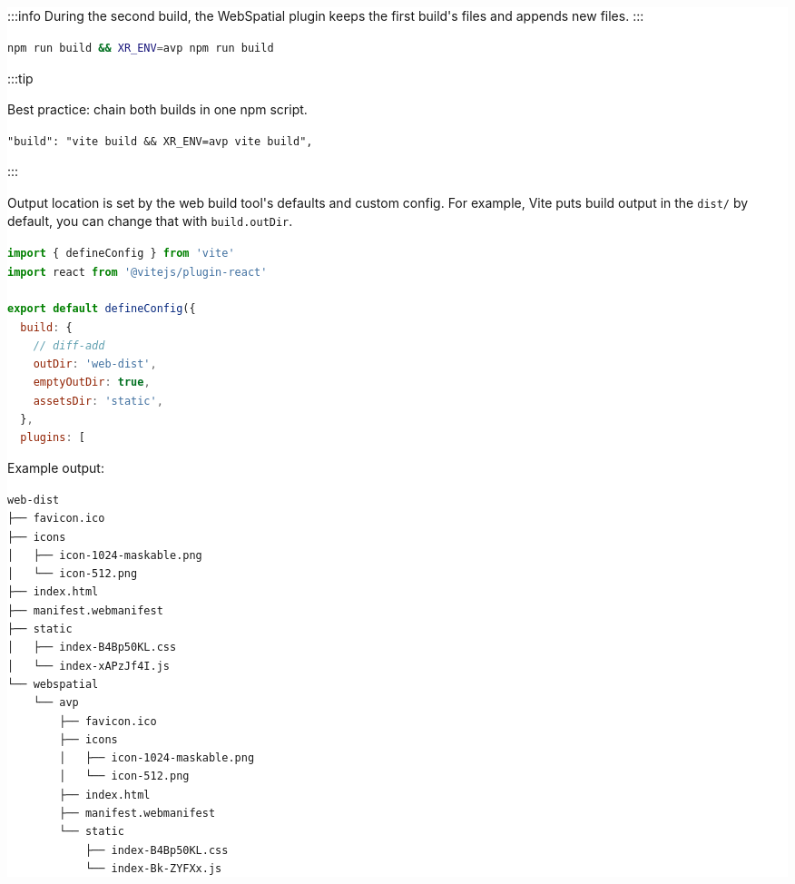 :::info
During the second build, the WebSpatial plugin keeps the first build's files and appends new files.
:::

```bash npm2yarn
npm run build && XR_ENV=avp npm run build
```

:::tip

Best practice: chain both builds in one npm script.

```json5
"build": "vite build && XR_ENV=avp vite build",
```

:::

Output location is set by the web build tool's defaults and custom config. For example, Vite puts build output in the `dist/` by default, you can change that with `build.outDir`.

```js title="vite.config.js"
import { defineConfig } from 'vite'
import react from '@vitejs/plugin-react'

export default defineConfig({
  build: {
    // diff-add
    outDir: 'web-dist',
    emptyOutDir: true,
    assetsDir: 'static',
  },
  plugins: [
```

Example output:

```
web-dist
├── favicon.ico
├── icons
│   ├── icon-1024-maskable.png
│   └── icon-512.png
├── index.html
├── manifest.webmanifest
├── static
│   ├── index-B4Bp50KL.css
│   └── index-xAPzJf4I.js
└── webspatial
    └── avp
        ├── favicon.ico
        ├── icons
        │   ├── icon-1024-maskable.png
        │   └── icon-512.png
        ├── index.html
        ├── manifest.webmanifest
        └── static
            ├── index-B4Bp50KL.css
            └── index-Bk-ZYFXx.js
```
